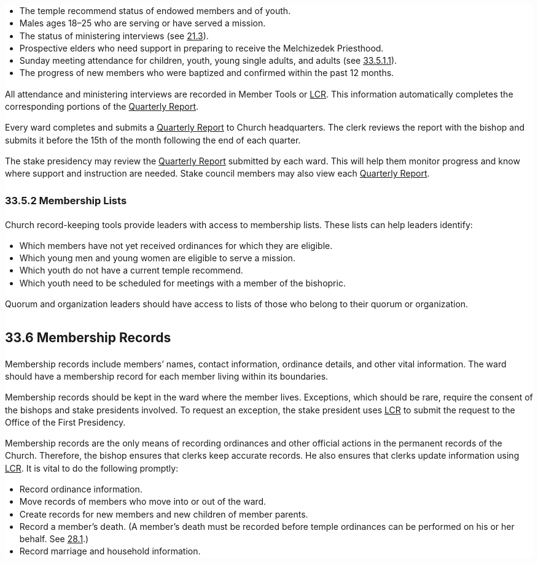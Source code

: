 * The temple recommend status of endowed members and of youth.
* Males ages 18–25 who are serving or have served a mission.
* The status of ministering interviews (see [21.3](21-ministering.md#213-ministering-interviews)).
* Prospective elders who need support in preparing to receive the Melchizedek Priesthood.
* Sunday meeting attendance for children, youth, young single adults, and adults (see [33.5.1.1](33-records-and-reports.md#33511-attendance-reports)).
* The progress of new members who were baptized and confirmed within the past 12 months.

All attendance and ministering interviews are recorded in Member Tools or [LCR](https://lcr.churchofjesuschrist.org). This information automatically completes the corresponding portions of the [Quarterly Report](https://lcr.churchofjesuschrist.org/report/quarterly-report).

Every ward completes and submits a [Quarterly Report](https://lcr.churchofjesuschrist.org/report/quarterly-report) to Church headquarters. The clerk reviews the report with the bishop and submits it before the 15th of the month following the end of each quarter.

The stake presidency may review the [Quarterly Report](https://lcr.churchofjesuschrist.org/report/quarterly-report) submitted by each ward. This will help them monitor progress and know where support and instruction are needed. Stake council members may also view each [Quarterly Report](https://lcr.churchofjesuschrist.org/report/quarterly-report).

### 33.5.2 Membership Lists

Church record-keeping tools provide leaders with access to membership lists. These lists can help leaders identify:

* Which members have not yet received ordinances for which they are eligible.
* Which young men and young women are eligible to serve a mission.
* Which youth do not have a current temple recommend.
* Which youth need to be scheduled for meetings with a member of the bishopric.

Quorum and organization leaders should have access to lists of those who belong to their quorum or organization.

## 33.6 Membership Records

Membership records include members’ names, contact information, ordinance details, and other vital information. The ward should have a membership record for each member living within its boundaries.

Membership records should be kept in the ward where the member lives. Exceptions, which should be rare, require the consent of the bishops and stake presidents involved. To request an exception, the stake president uses [LCR](https://lcr.churchofjesuschrist.org) to submit the request to the Office of the First Presidency.

Membership records are the only means of recording ordinances and other official actions in the permanent records of the Church. Therefore, the bishop ensures that clerks keep accurate records. He also ensures that clerks update information using [LCR](https://lcr.churchofjesuschrist.org). It is vital to do the following promptly:

* Record ordinance information.
* Move records of members who move into or out of the ward.
* Create records for new members and new children of member parents.
* Record a member’s death. (A member’s death must be recorded before temple ordinances can be performed on his or her behalf. See [28.1](28.md#281-general-guidelines-for-performing-proxy-ordinances).)
* Record marriage and household information.
